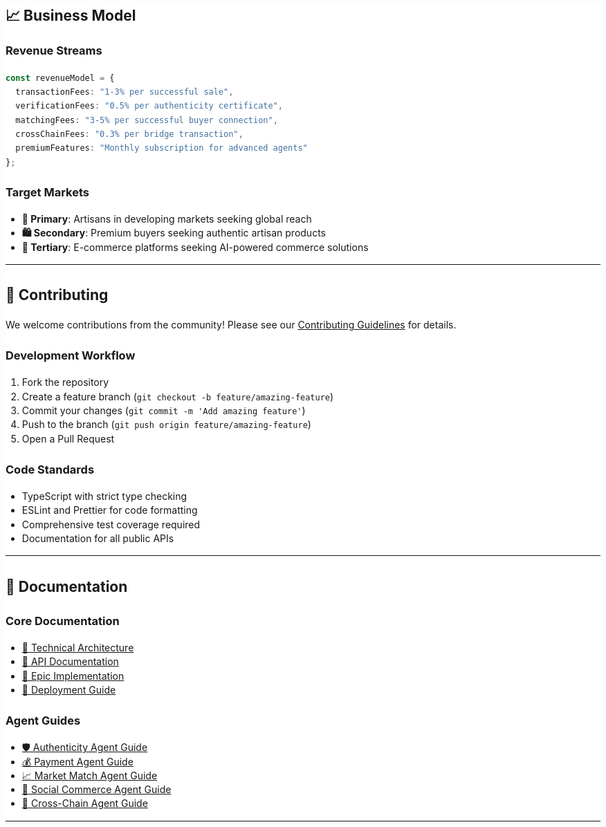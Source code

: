 
## 📈 Business Model

### Revenue Streams
```typescript
const revenueModel = {
  transactionFees: "1-3% per successful sale",
  verificationFees: "0.5% per authenticity certificate", 
  matchingFees: "3-5% per successful buyer connection",
  crossChainFees: "0.3% per bridge transaction",
  premiumFeatures: "Monthly subscription for advanced agents"
};
```

### Target Markets
- **🎨 Primary**: Artisans in developing markets seeking global reach
- **🛍️ Secondary**: Premium buyers seeking authentic artisan products
- **🏢 Tertiary**: E-commerce platforms seeking AI-powered commerce solutions

---

## 🤝 Contributing

We welcome contributions from the community! Please see our [Contributing Guidelines](CONTRIBUTING.md) for details.

### Development Workflow
1. Fork the repository
2. Create a feature branch (`git checkout -b feature/amazing-feature`)
3. Commit your changes (`git commit -m 'Add amazing feature'`)
4. Push to the branch (`git push origin feature/amazing-feature`)
5. Open a Pull Request

### Code Standards
- TypeScript with strict type checking
- ESLint and Prettier for code formatting
- Comprehensive test coverage required
- Documentation for all public APIs

---

## 📄 Documentation

### Core Documentation
- [📖 Technical Architecture](africhain/documentation/architecture.md)
- [🚀 API Documentation](africhain/documentation/api-reference.md)
- [🎯 Epic Implementation](africhain/documentation/stories/)
- [🔧 Deployment Guide](africhain/deployment/DEPLOYMENT_GUIDE.md)

### Agent Guides
- [🛡️ Authenticity Agent Guide](africhain/documentation/agents/authenticity-agent.md)
- [💰 Payment Agent Guide](africhain/documentation/agents/payment-agent.md)
- [📈 Market Match Agent Guide](africhain/documentation/agents/market-match-agent.md)
- [📱 Social Commerce Agent Guide](africhain/documentation/agents/social-commerce-agent.md)
- [🌉 Cross-Chain Agent Guide](africhain/documentation/agents/cross-chain-agent.md)

---